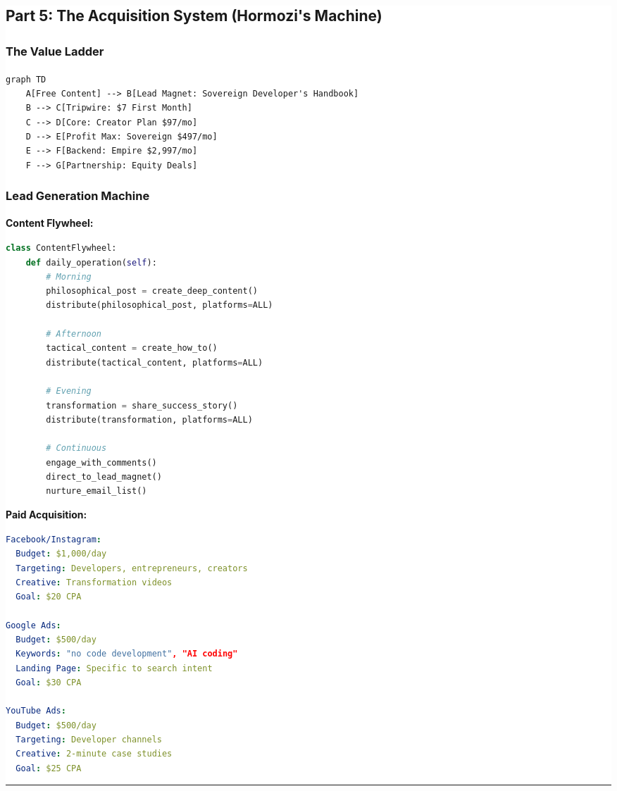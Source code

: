 
## Part 5: The Acquisition System (Hormozi's Machine)

### The Value Ladder

```mermaid
graph TD
    A[Free Content] --> B[Lead Magnet: Sovereign Developer's Handbook]
    B --> C[Tripwire: $7 First Month]
    C --> D[Core: Creator Plan $97/mo]
    D --> E[Profit Max: Sovereign $497/mo]
    E --> F[Backend: Empire $2,997/mo]
    F --> G[Partnership: Equity Deals]
```

### Lead Generation Machine

**Content Flywheel:**
```python
class ContentFlywheel:
    def daily_operation(self):
        # Morning
        philosophical_post = create_deep_content()
        distribute(philosophical_post, platforms=ALL)
        
        # Afternoon
        tactical_content = create_how_to()
        distribute(tactical_content, platforms=ALL)
        
        # Evening
        transformation = share_success_story()
        distribute(transformation, platforms=ALL)
        
        # Continuous
        engage_with_comments()
        direct_to_lead_magnet()
        nurture_email_list()
```

**Paid Acquisition:**
```yaml
Facebook/Instagram:
  Budget: $1,000/day
  Targeting: Developers, entrepreneurs, creators
  Creative: Transformation videos
  Goal: $20 CPA

Google Ads:
  Budget: $500/day
  Keywords: "no code development", "AI coding"
  Landing Page: Specific to search intent
  Goal: $30 CPA

YouTube Ads:
  Budget: $500/day
  Targeting: Developer channels
  Creative: 2-minute case studies
  Goal: $25 CPA
```

---